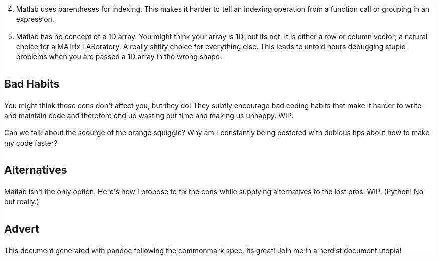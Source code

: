 4. Matlab uses parentheses for indexing.  This makes it harder to tell an
indexing operation from a function call or grouping in an expression.

5. Matlab has no concept of a 1D array.  You might think your array is
1D, but its not.  It is either a row or column vector; a natural choice
for a MATrix LABoratory.  A really shitty choice for everything else.
This leads to untold hours debugging stupid problems when you are
passed a 1D array in the wrong shape.


## Bad Habits

You might think these cons don't affect you, but they do!  They subtly
encourage bad coding habits that make it harder to write and maintain code and
therefore end up wasting our time and making us unhappy.  WIP.

Can we talk about the scourge of the orange squiggle?  Why am I constantly
being pestered with dubious tips about how to make my code faster?




## Alternatives

Matlab isn't the only option.  Here's how I propose to fix the cons while
supplying alternatives to the lost pros. WIP.  (Python!  No but really.)



## Advert

This document generated with [pandoc](https://pandoc.org/) following the
[commonmark](https://commonmark.org/) spec.  Its great!  Join me in a
nerdist document utopia!


[doc_function]: https://www.mathworks.com/help/matlab/ref/function.html?searchHighlight=function&s_tid=doc_srchtitle
[doc_path]: https://www.mathworks.com/help/matlab/matlab_env/what-is-the-matlab-search-path.html
[google_short_functions]: https://google.github.io/styleguide/cppguide.html#Write_Short_Functions
[namespace_pollution]: https://softwareengineering.stackexchange.com/questions/236404/what-is-using-namespace-pollution
[wirth76]: https://www.amazon.com/Algorithms-Structures-Prentice-Hall-Automatic-Computation/dp/0130224189#customerReviews
[wiki]: https://en.wikipedia.org/wiki/MATLAB
[horsemouth]: https://www.mathworks.com/videos/origins-of-matlab-70332.html
[byvalue]: https://www.mathworks.com/matlabcentral/answers/15533-object-oriented-programming-performance-comparison-handle-class-vs-value-class-vs-no-oop#answer_21101
[lapack]: http://www.netlib.org/lapack/
[blas]: http://www.netlib.org/blas/
[fftw]: https://www.fftw.org/
[duck]: https://en.wikipedia.org/wiki/Duck_typing



